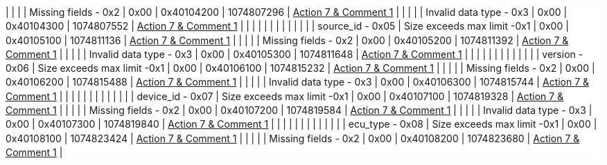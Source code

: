 |                    |                               |                               | Missing fields - 0x2                                                                                                                         | 0x00            | 0x40104200             | 1074807296                 | [Action 7 & Comment 1](#remedial-action)    |
|                    |                               |                               | Invalid data type - 0x3                                                                                                                      | 0x00            | 0x40104300             | 1074807552                 | [Action 7 & Comment 1](#remedial-action)    |
|                    |                               |                               |                                                                                                                                              |                 |                        |                            |                         |
|                    |                               | source_id - 0x05              | Size exceeds  max limit -0x1                                                                                                                 | 0x00            | 0x40105100             | 1074811136                 | [Action 7 & Comment 1](#remedial-action)    |
|                    |                               |                               | Missing fields - 0x2                                                                                                                         | 0x00            | 0x40105200             | 1074811392                 | [Action 7 & Comment 1](#remedial-action)    |
|                    |                               |                               | Invalid data type - 0x3                                                                                                                      | 0x00            | 0x40105300             | 1074811648                 | [Action 7 & Comment 1](#remedial-action)    |
|                    |                               |                               |                                                                                                                                              |                 |                        |                            |                         |
|                    |                               | version - 0x06                | Size exceeds  max limit -0x1                                                                                                                 | 0x00            | 0x40106100             | 1074815232                 | [Action 7 & Comment 1](#remedial-action)    |
|                    |                               |                               | Missing fields - 0x2                                                                                                                         | 0x00            | 0x40106200             | 1074815488                 | [Action 7 & Comment 1](#remedial-action)    |
|                    |                               |                               | Invalid data type - 0x3                                                                                                                      | 0x00            | 0x40106300             | 1074815744                 | [Action 7 & Comment 1](#remedial-action)    |
|                    |                               |                               |                                                                                                                                              |                 |                        |                            |                         |
|                    |                               | device_id - 0x07              | Size exceeds  max limit -0x1                                                                                                                 | 0x00            | 0x40107100             | 1074819328                 | [Action 7 & Comment 1](#remedial-action)    |
|                    |                               |                               | Missing fields - 0x2                                                                                                                         | 0x00            | 0x40107200             | 1074819584                 | [Action 7 & Comment 1](#remedial-action)    |
|                    |                               |                               | Invalid data type - 0x3                                                                                                                      | 0x00            | 0x40107300             | 1074819840                 | [Action 7 & Comment 1](#remedial-action)    |
|                    |                               |                               |                                                                                                                                              |                 |                        |                            |                         |
|                    |                               | ecu_type - 0x08               | Size exceeds  max limit -0x1                                                                                                                 | 0x00            | 0x40108100             | 1074823424                 | [Action 7 & Comment 1](#remedial-action)    |
|                    |                               |                               | Missing fields - 0x2                                                                                                                         | 0x00            | 0x40108200             | 1074823680                 | [Action 7 & Comment 1](#remedial-action)    |